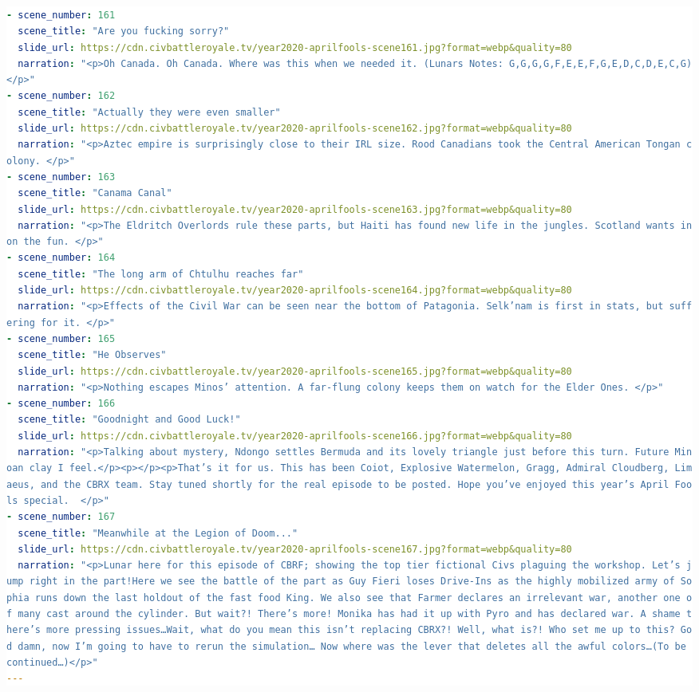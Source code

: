 ```yaml
- scene_number: 161
  scene_title: "Are you fucking sorry?"
  slide_url: https://cdn.civbattleroyale.tv/year2020-aprilfools-scene161.jpg?format=webp&quality=80
  narration: "<p>Oh Canada. Oh Canada. Where was this when we needed it. (Lunars Notes: G,G,G,G,F,E,E,F,G,E,D,C,D,E,C,G) </p>"
- scene_number: 162
  scene_title: "Actually they were even smaller"
  slide_url: https://cdn.civbattleroyale.tv/year2020-aprilfools-scene162.jpg?format=webp&quality=80
  narration: "<p>Aztec empire is surprisingly close to their IRL size. Rood Canadians took the Central American Tongan colony. </p>"
- scene_number: 163
  scene_title: "Canama Canal"
  slide_url: https://cdn.civbattleroyale.tv/year2020-aprilfools-scene163.jpg?format=webp&quality=80
  narration: "<p>The Eldritch Overlords rule these parts, but Haiti has found new life in the jungles. Scotland wants in on the fun. </p>"
- scene_number: 164
  scene_title: "The long arm of Chtulhu reaches far"
  slide_url: https://cdn.civbattleroyale.tv/year2020-aprilfools-scene164.jpg?format=webp&quality=80
  narration: "<p>Effects of the Civil War can be seen near the bottom of Patagonia. Selk’nam is first in stats, but suffering for it. </p>"
- scene_number: 165
  scene_title: "He Observes"
  slide_url: https://cdn.civbattleroyale.tv/year2020-aprilfools-scene165.jpg?format=webp&quality=80
  narration: "<p>Nothing escapes Minos’ attention. A far-flung colony keeps them on watch for the Elder Ones. </p>"
- scene_number: 166
  scene_title: "Goodnight and Good Luck!"
  slide_url: https://cdn.civbattleroyale.tv/year2020-aprilfools-scene166.jpg?format=webp&quality=80
  narration: "<p>Talking about mystery, Ndongo settles Bermuda and its lovely triangle just before this turn. Future Minoan clay I feel.</p><p></p><p>That’s it for us. This has been Coiot, Explosive Watermelon, Gragg, Admiral Cloudberg, Limaeus, and the CBRX team. Stay tuned shortly for the real episode to be posted. Hope you’ve enjoyed this year’s April Fools special.  </p>"
- scene_number: 167
  scene_title: "Meanwhile at the Legion of Doom..."
  slide_url: https://cdn.civbattleroyale.tv/year2020-aprilfools-scene167.jpg?format=webp&quality=80
  narration: "<p>Lunar here for this episode of CBRF; showing the top tier fictional Civs plaguing the workshop. Let’s jump right in the part!Here we see the battle of the part as Guy Fieri loses Drive-Ins as the highly mobilized army of Sophia runs down the last holdout of the fast food King. We also see that Farmer declares an irrelevant war, another one of many cast around the cylinder. But wait?! There’s more! Monika has had it up with Pyro and has declared war. A shame there’s more pressing issues…Wait, what do you mean this isn’t replacing CBRX?! Well, what is?! Who set me up to this? God damn, now I’m going to have to rerun the simulation… Now where was the lever that deletes all the awful colors…(To be continued…)</p>"
---
```

